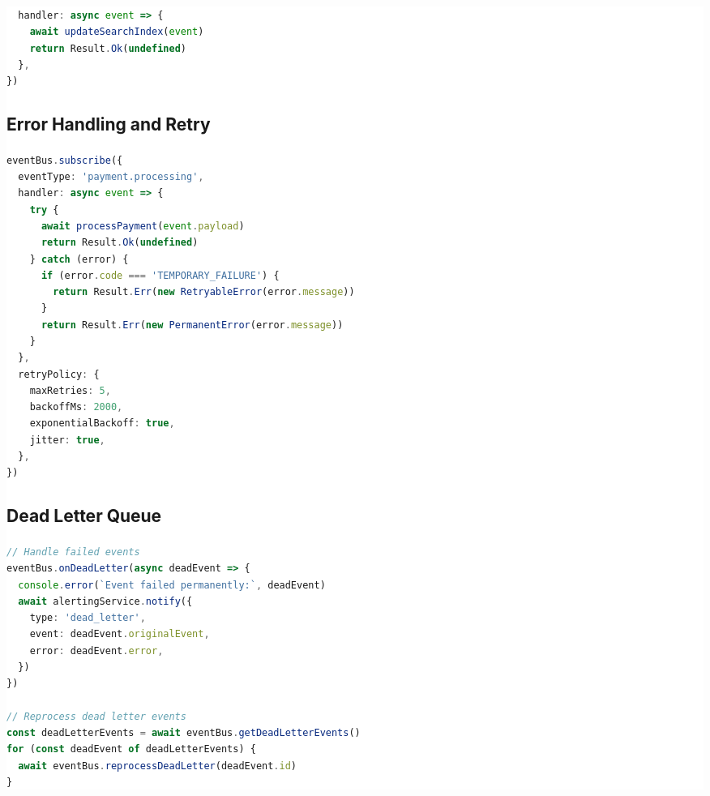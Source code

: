 ```typescript
  handler: async event => {
    await updateSearchIndex(event)
    return Result.Ok(undefined)
  },
})
```

## Error Handling and Retry

```typescript
eventBus.subscribe({
  eventType: 'payment.processing',
  handler: async event => {
    try {
      await processPayment(event.payload)
      return Result.Ok(undefined)
    } catch (error) {
      if (error.code === 'TEMPORARY_FAILURE') {
        return Result.Err(new RetryableError(error.message))
      }
      return Result.Err(new PermanentError(error.message))
    }
  },
  retryPolicy: {
    maxRetries: 5,
    backoffMs: 2000,
    exponentialBackoff: true,
    jitter: true,
  },
})
```

## Dead Letter Queue

```typescript
// Handle failed events
eventBus.onDeadLetter(async deadEvent => {
  console.error(`Event failed permanently:`, deadEvent)
  await alertingService.notify({
    type: 'dead_letter',
    event: deadEvent.originalEvent,
    error: deadEvent.error,
  })
})

// Reprocess dead letter events
const deadLetterEvents = await eventBus.getDeadLetterEvents()
for (const deadEvent of deadLetterEvents) {
  await eventBus.reprocessDeadLetter(deadEvent.id)
}
```

